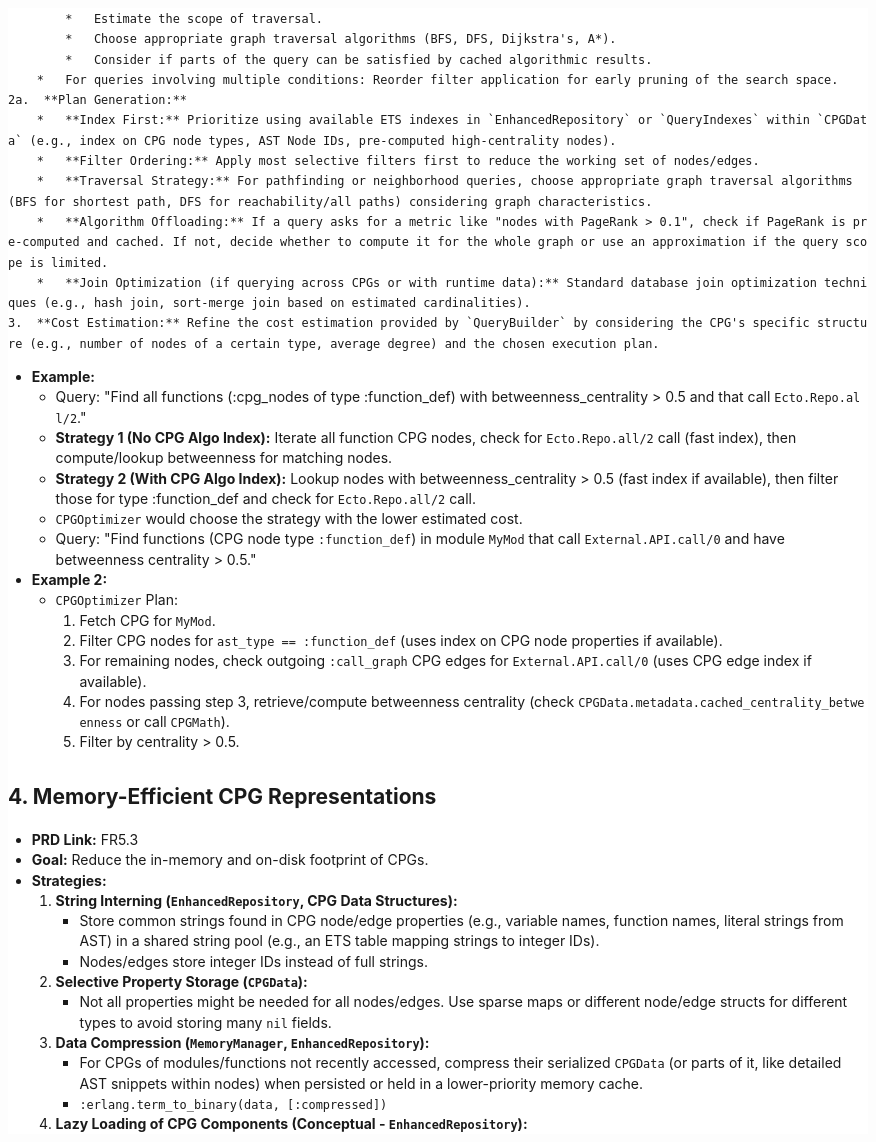             *   Estimate the scope of traversal.
            *   Choose appropriate graph traversal algorithms (BFS, DFS, Dijkstra's, A*).
            *   Consider if parts of the query can be satisfied by cached algorithmic results.
        *   For queries involving multiple conditions: Reorder filter application for early pruning of the search space.
    2a.  **Plan Generation:**
        *   **Index First:** Prioritize using available ETS indexes in `EnhancedRepository` or `QueryIndexes` within `CPGData` (e.g., index on CPG node types, AST Node IDs, pre-computed high-centrality nodes).
        *   **Filter Ordering:** Apply most selective filters first to reduce the working set of nodes/edges.
        *   **Traversal Strategy:** For pathfinding or neighborhood queries, choose appropriate graph traversal algorithms (BFS for shortest path, DFS for reachability/all paths) considering graph characteristics.
        *   **Algorithm Offloading:** If a query asks for a metric like "nodes with PageRank > 0.1", check if PageRank is pre-computed and cached. If not, decide whether to compute it for the whole graph or use an approximation if the query scope is limited.
        *   **Join Optimization (if querying across CPGs or with runtime data):** Standard database join optimization techniques (e.g., hash join, sort-merge join based on estimated cardinalities).
    3.  **Cost Estimation:** Refine the cost estimation provided by `QueryBuilder` by considering the CPG's specific structure (e.g., number of nodes of a certain type, average degree) and the chosen execution plan.
*   **Example:**
    *   Query: "Find all functions (:cpg_nodes of type :function_def) with betweenness_centrality > 0.5 and that call `Ecto.Repo.all/2`."
    *   **Strategy 1 (No CPG Algo Index):** Iterate all function CPG nodes, check for `Ecto.Repo.all/2` call (fast index), then compute/lookup betweenness for matching nodes.
    *   **Strategy 2 (With CPG Algo Index):** Lookup nodes with betweenness_centrality > 0.5 (fast index if available), then filter those for type :function_def and check for `Ecto.Repo.all/2` call.
    *   `CPGOptimizer` would choose the strategy with the lower estimated cost.
    *   Query: "Find functions (CPG node type `:function_def`) in module `MyMod` that call `External.API.call/0` and have betweenness centrality > 0.5."
*   **Example 2:**
    *   `CPGOptimizer` Plan:
        1.  Fetch CPG for `MyMod`.
        2.  Filter CPG nodes for `ast_type == :function_def` (uses index on CPG node properties if available).
        3.  For remaining nodes, check outgoing `:call_graph` CPG edges for `External.API.call/0` (uses CPG edge index if available).
        4.  For nodes passing step 3, retrieve/compute betweenness centrality (check `CPGData.metadata.cached_centrality_betweenness` or call `CPGMath`).
        5.  Filter by centrality > 0.5.

## 4. Memory-Efficient CPG Representations

*   **PRD Link:** FR5.3
*   **Goal:** Reduce the in-memory and on-disk footprint of CPGs.
*   **Strategies:**
    1.  **String Interning (`EnhancedRepository`, CPG Data Structures):**
        *   Store common strings found in CPG node/edge properties (e.g., variable names, function names, literal strings from AST) in a shared string pool (e.g., an ETS table mapping strings to integer IDs).
        *   Nodes/edges store integer IDs instead of full strings.
    2.  **Selective Property Storage (`CPGData`):**
        *   Not all properties might be needed for all nodes/edges. Use sparse maps or different node/edge structs for different types to avoid storing many `nil` fields.
    3.  **Data Compression (`MemoryManager`, `EnhancedRepository`):**
        *   For CPGs of modules/functions not recently accessed, compress their serialized `CPGData` (or parts of it, like detailed AST snippets within nodes) when persisted or held in a lower-priority memory cache.
        *   `:erlang.term_to_binary(data, [:compressed])`
    4.  **Lazy Loading of CPG Components (Conceptual - `EnhancedRepository`):**